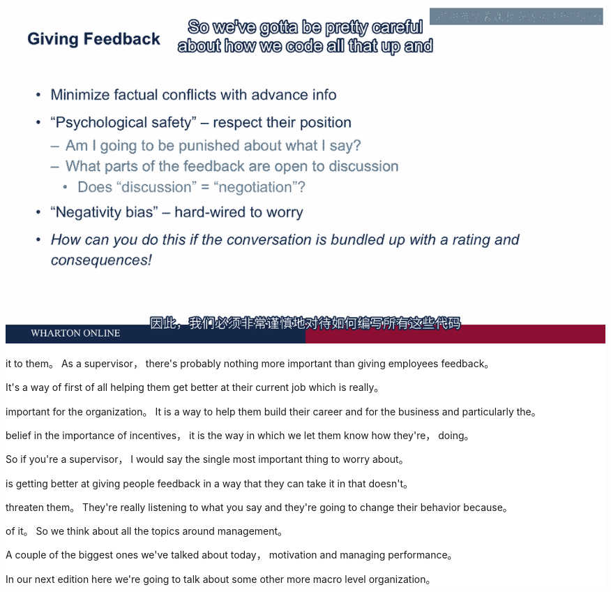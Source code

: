 ![](img/f234bca89164d387fe8860e9bbfa28bb_18.png)

 it to them。 As a supervisor， there's probably nothing more important than giving employees feedback。

 It's a way of first of all helping them get better at their current job which is really。

 important for the organization。 It is a way to help them build their career and for the business and particularly the。

 belief in the importance of incentives， it is the way in which we let them know how they're， doing。

 So if you're a supervisor， I would say the single most important thing to worry about。

 is getting better at giving people feedback in a way that they can take it in that doesn't。

 threaten them。 They're really listening to what you say and they're going to change their behavior because。

 of it。 So we think about all the topics around management。

 A couple of the biggest ones we've talked about today， motivation and managing performance。

 In our next edition here we're going to talk about some other more macro level organization。


